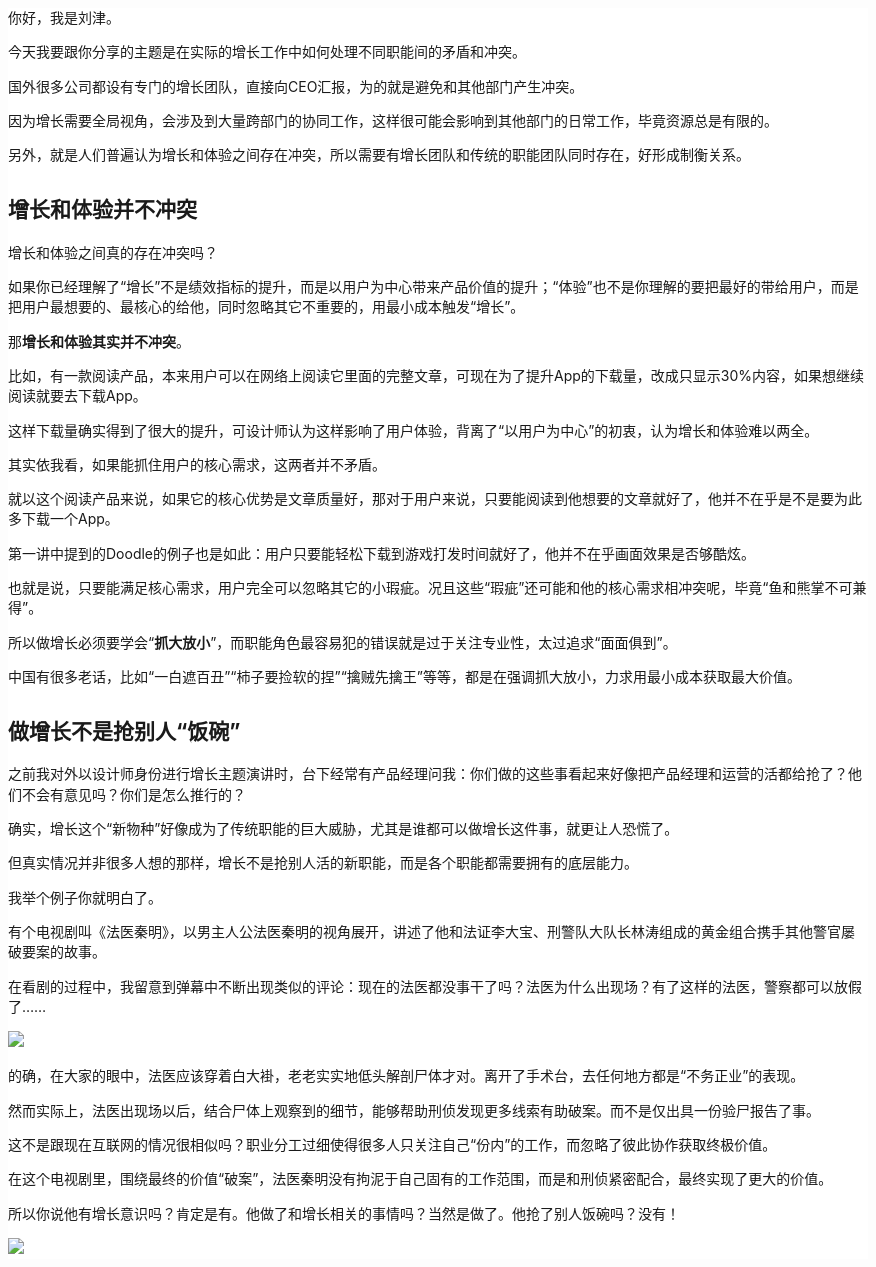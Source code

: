 你好，我是刘津。

今天我要跟你分享的主题是在实际的增长工作中如何处理不同职能间的矛盾和冲突。

国外很多公司都设有专门的增长团队，直接向CEO汇报，为的就是避免和其他部门产生冲突。

因为增长需要全局视角，会涉及到大量跨部门的协同工作，这样很可能会影响到其他部门的日常工作，毕竟资源总是有限的。

另外，就是人们普遍认为增长和体验之间存在冲突，所以需要有增长团队和传统的职能团队同时存在，好形成制衡关系。

## 增长和体验并不冲突

增长和体验之间真的存在冲突吗？

如果你已经理解了“增长”不是绩效指标的提升，而是以用户为中心带来产品价值的提升；“体验”也不是你理解的要把最好的带给用户，而是把用户最想要的、最核心的给他，同时忽略其它不重要的，用最小成本触发“增长”。

那**增长和体验其实并不冲突**。

比如，有一款阅读产品，本来用户可以在网络上阅读它里面的完整文章，可现在为了提升App的下载量，改成只显示30%内容，如果想继续阅读就要去下载App。

这样下载量确实得到了很大的提升，可设计师认为这样影响了用户体验，背离了“以用户为中心”的初衷，认为增长和体验难以两全。

其实依我看，如果能抓住用户的核心需求，这两者并不矛盾。

就以这个阅读产品来说，如果它的核心优势是文章质量好，那对于用户来说，只要能阅读到他想要的文章就好了，他并不在乎是不是要为此多下载一个App。

第一讲中提到的Doodle的例子也是如此：用户只要能轻松下载到游戏打发时间就好了，他并不在乎画面效果是否够酷炫。

也就是说，只要能满足核心需求，用户完全可以忽略其它的小瑕疵。况且这些“瑕疵”还可能和他的核心需求相冲突呢，毕竟“鱼和熊掌不可兼得”。

所以做增长必须要学会“**抓大放小**”，而职能角色最容易犯的错误就是过于关注专业性，太过追求“面面俱到”。

中国有很多老话，比如“一白遮百丑”“柿子要捡软的捏”“擒贼先擒王”等等，都是在强调抓大放小，力求用最小成本获取最大价值。

## 做增长不是抢别人“饭碗”

之前我对外以设计师身份进行增长主题演讲时，台下经常有产品经理问我：你们做的这些事看起来好像把产品经理和运营的活都给抢了？他们不会有意见吗？你们是怎么推行的？

确实，增长这个“新物种”好像成为了传统职能的巨大威胁，尤其是谁都可以做增长这件事，就更让人恐慌了。

但真实情况并非很多人想的那样，增长不是抢别人活的新职能，而是各个职能都需要拥有的底层能力。

我举个例子你就明白了。

有个电视剧叫《法医秦明》，以男主人公法医秦明的视角展开，讲述了他和法证李大宝、刑警队大队长林涛组成的黄金组合携手其他警官屡破要案的故事。

在看剧的过程中，我留意到弹幕中不断出现类似的评论：现在的法医都没事干了吗？法医为什么出现场？有了这样的法医，警察都可以放假了……

![](https://static001.geekbang.org/resource/image/c4/05/c49119ca41ba04c6b29b09ada4b79b05.jpg?wh=1600%2A900)

的确，在大家的眼中，法医应该穿着白大褂，老老实实地低头解剖尸体才对。离开了手术台，去任何地方都是“不务正业”的表现。

然而实际上，法医出现场以后，结合尸体上观察到的细节，能够帮助刑侦发现更多线索有助破案。而不是仅出具一份验尸报告了事。

这不是跟现在互联网的情况很相似吗？职业分工过细使得很多人只关注自己“份内”的工作，而忽略了彼此协作获取终极价值。

在这个电视剧里，围绕最终的价值“破案”，法医秦明没有拘泥于自己固有的工作范围，而是和刑侦紧密配合，最终实现了更大的价值。

所以你说他有增长意识吗？肯定是有。他做了和增长相关的事情吗？当然是做了。他抢了别人饭碗吗？没有！

![](https://static001.geekbang.org/resource/image/b1/69/b1221b2a586a5c238ac13629b956d869.jpg?wh=1600%2A900)
